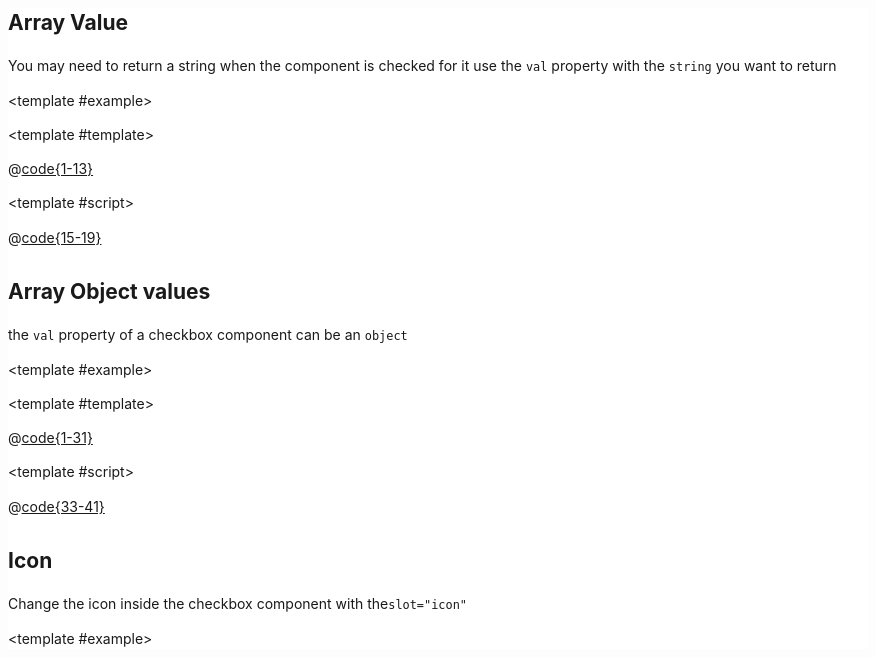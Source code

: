 ## Array Value

You may need to return a string when the component is checked for it use the `val` property with the `string` you want to return

<template #example>
  <checkbox-array />
</template>

<template #template>

@[code{1-13}](../.vuepress/components/checkbox/array.vue)

</template>

<template #script>

@[code{15-19}](../.vuepress/components/checkbox/array.vue)

</template>

</card>

<card>

## Array Object values

the `val` property of a checkbox component can be an `object`

<template #example>
  <checkbox-object />
</template>

<template #template>

@[code{1-31}](../.vuepress/components/checkbox/object.vue)

</template>

<template #script>

@[code{33-41}](../.vuepress/components/checkbox/object.vue)

</template>

</card>

<card>

## Icon

Change the icon inside the checkbox component with the`slot="icon"`

<utils-icon />

<template #example>
  <checkbox-icon />
</template>
